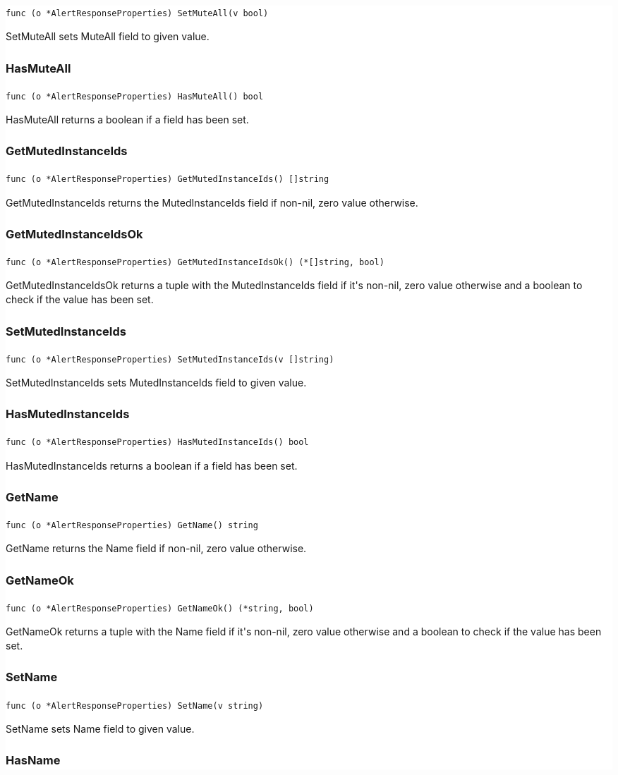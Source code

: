 `func (o *AlertResponseProperties) SetMuteAll(v bool)`

SetMuteAll sets MuteAll field to given value.

### HasMuteAll

`func (o *AlertResponseProperties) HasMuteAll() bool`

HasMuteAll returns a boolean if a field has been set.

### GetMutedInstanceIds

`func (o *AlertResponseProperties) GetMutedInstanceIds() []string`

GetMutedInstanceIds returns the MutedInstanceIds field if non-nil, zero value otherwise.

### GetMutedInstanceIdsOk

`func (o *AlertResponseProperties) GetMutedInstanceIdsOk() (*[]string, bool)`

GetMutedInstanceIdsOk returns a tuple with the MutedInstanceIds field if it's non-nil, zero value otherwise
and a boolean to check if the value has been set.

### SetMutedInstanceIds

`func (o *AlertResponseProperties) SetMutedInstanceIds(v []string)`

SetMutedInstanceIds sets MutedInstanceIds field to given value.

### HasMutedInstanceIds

`func (o *AlertResponseProperties) HasMutedInstanceIds() bool`

HasMutedInstanceIds returns a boolean if a field has been set.

### GetName

`func (o *AlertResponseProperties) GetName() string`

GetName returns the Name field if non-nil, zero value otherwise.

### GetNameOk

`func (o *AlertResponseProperties) GetNameOk() (*string, bool)`

GetNameOk returns a tuple with the Name field if it's non-nil, zero value otherwise
and a boolean to check if the value has been set.

### SetName

`func (o *AlertResponseProperties) SetName(v string)`

SetName sets Name field to given value.

### HasName
